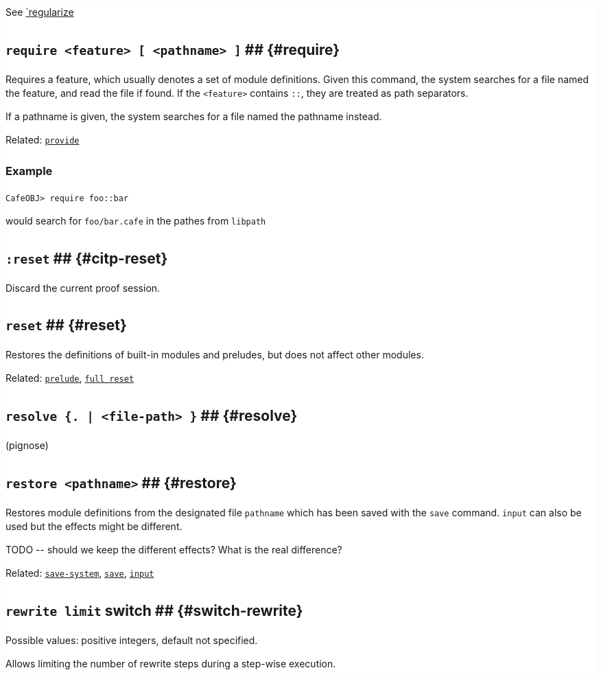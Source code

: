 See [`regularize](#regularize)

## `require <feature> [ <pathname> ]` ## {#require}

Requires a feature, which usually
denotes a set of module definitions. Given this command, the
system searches for a file named the feature, and read the file
if found. If the `<feature>` contains `::`, they are treated as
path separators.

If a pathname is given, the system searches for a file
named the pathname instead.


Related: [`provide`](#provide)

### Example ###


~~~~~
CafeOBJ> require foo::bar
~~~~~
would search for `foo/bar.cafe` in the pathes from `libpath`

## `:reset` ## {#citp-reset}

Discard the current proof session.

## `reset` ## {#reset}

Restores the definitions of built-in modules and preludes,  but does not
affect other modules.

Related: [`prelude`](#prelude), [`full reset`](#fullreset)

## `resolve {. | <file-path> }` ## {#resolve}

(pignose)

## `restore <pathname>` ## {#restore}

Restores module definitions from the designated file `pathname` which 
has been saved with the `save` command. `input` can also be used but
the effects might be different.

TODO -- should we keep the different effects? What is the real difference?


Related: [`save-system`](#target_not_found), [`save`](#save), [`input`](#input)

## `rewrite limit` switch ## {#switch-rewrite}

Possible values: positive integers, default not specified.

Allows limiting the number of rewrite steps during a step-wise
execution.
